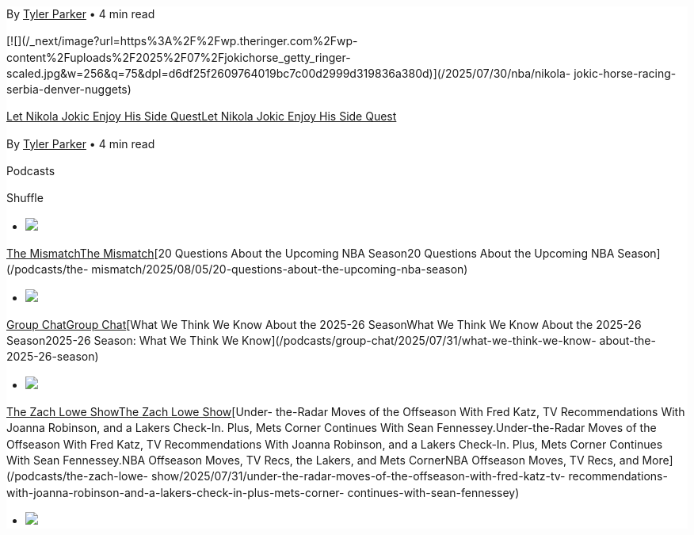 By [Tyler Parker](/creator/tyler-parker) • 4 min read

[](/2025/07/30/nba/nikola-jokic-horse-racing-serbia-denver-nuggets)

[![](/_next/image?url=https%3A%2F%2Fwp.theringer.com%2Fwp-
content%2Fuploads%2F2025%2F07%2Fjokichorse_getty_ringer-
scaled.jpg&w=256&q=75&dpl=d6df25f2609764019bc7c00d2999d319836a380d)](/2025/07/30/nba/nikola-
jokic-horse-racing-serbia-denver-nuggets)

[Let Nikola Jokic Enjoy His Side QuestLet Nikola Jokic Enjoy His Side
Quest](/2025/07/30/nba/nikola-jokic-horse-racing-serbia-denver-nuggets)

By [Tyler Parker](/creator/tyler-parker) • 4 min read

Podcasts

Shuffle

  * [![](/_next/image?url=https%3A%2F%2Fwp.theringer.com%2Fwp-content%2Fuploads%2F2024%2F08%2Fd5ffed5a-usas-old-guys-defeat-serbia-embiids-moment-france-beats-germany-and-an-olympic-gold-medal-game-preview.jpg&w=384&q=75&dpl=d6df25f2609764019bc7c00d2999d319836a380d)](/podcasts/the-mismatch/2025/08/05/20-questions-about-the-upcoming-nba-season)

[The MismatchThe Mismatch](/podcasts/the-mismatch)[20 Questions About the
Upcoming NBA Season20 Questions About the Upcoming NBA Season](/podcasts/the-
mismatch/2025/08/05/20-questions-about-the-upcoming-nba-season)

  * [![](/_next/image?url=https%3A%2F%2Fwp.theringer.com%2Fwp-content%2Fuploads%2F2025%2F07%2FWhat-We-Think-We-Know-About-the-2025-26-Season-Group-Chat.jpg&w=384&q=75&dpl=d6df25f2609764019bc7c00d2999d319836a380d)](/podcasts/group-chat/2025/07/31/what-we-think-we-know-about-the-2025-26-season)

[Group ChatGroup Chat](/podcasts/group-chat)[What We Think We Know About the
2025-26 SeasonWhat We Think We Know About the 2025-26 Season2025-26 Season:
What We Think We Know](/podcasts/group-chat/2025/07/31/what-we-think-we-know-
about-the-2025-26-season)

  * [![](/_next/image?url=https%3A%2F%2Fwp.theringer.com%2Fwp-content%2Fuploads%2F2025%2F07%2FWhat-Up-Trade-Reaction-to-Todays-Deal-What-It-Means-for-Beal-and-a-Whole-Lot-More-With-Howard-Beck.jpg&w=384&q=75&dpl=d6df25f2609764019bc7c00d2999d319836a380d)](/podcasts/the-zach-lowe-show/2025/07/31/under-the-radar-moves-of-the-offseason-with-fred-katz-tv-recommendations-with-joanna-robinson-and-a-lakers-check-in-plus-mets-corner-continues-with-sean-fennessey)

[The Zach Lowe ShowThe Zach Lowe Show](/podcasts/the-zach-lowe-show)[Under-
the-Radar Moves of the Offseason With Fred Katz, TV Recommendations With
Joanna Robinson, and a Lakers Check-In. Plus, Mets Corner Continues With Sean
Fennessey.Under-the-Radar Moves of the Offseason With Fred Katz, TV
Recommendations With Joanna Robinson, and a Lakers Check-In. Plus, Mets Corner
Continues With Sean Fennessey.NBA Offseason Moves, TV Recs, the Lakers, and
Mets CornerNBA Offseason Moves, TV Recs, and More](/podcasts/the-zach-lowe-
show/2025/07/31/under-the-radar-moves-of-the-offseason-with-fred-katz-tv-
recommendations-with-joanna-robinson-and-a-lakers-check-in-plus-mets-corner-
continues-with-sean-fennessey)

  * [![](/_next/image?url=https%3A%2F%2Fwp.theringer.com%2Fwp-content%2Fuploads%2F2025%2F07%2FAn-Awesome-%E2%80%98F1-Movie-and-Superman-Expectations-With-Van-Lathan-and-Charles-Holmes.jpg&w=384&q=75&dpl=d6df25f2609764019bc7c00d2999d319836a380d)](/podcasts/the-bill-simmons-podcast/2025/07/31/euro-nba-thoughts-plus-cody-rhodes-on-being-the-wwes-guy-leaving-aew-feuding-with-john-cena-and-the-rules-of-kayfabe)
